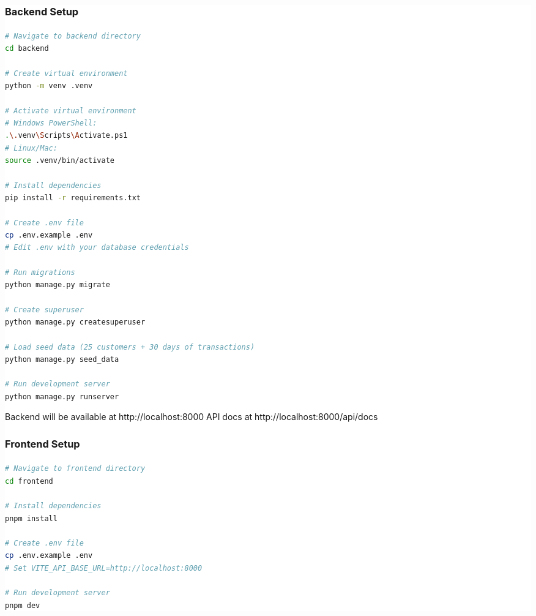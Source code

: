 ### Backend Setup

```bash
# Navigate to backend directory
cd backend

# Create virtual environment
python -m venv .venv

# Activate virtual environment
# Windows PowerShell:
.\.venv\Scripts\Activate.ps1
# Linux/Mac:
source .venv/bin/activate

# Install dependencies
pip install -r requirements.txt

# Create .env file
cp .env.example .env
# Edit .env with your database credentials

# Run migrations
python manage.py migrate

# Create superuser
python manage.py createsuperuser

# Load seed data (25 customers + 30 days of transactions)
python manage.py seed_data

# Run development server
python manage.py runserver
```

Backend will be available at http://localhost:8000
API docs at http://localhost:8000/api/docs

### Frontend Setup

```bash
# Navigate to frontend directory
cd frontend

# Install dependencies
pnpm install

# Create .env file
cp .env.example .env
# Set VITE_API_BASE_URL=http://localhost:8000

# Run development server
pnpm dev
```
